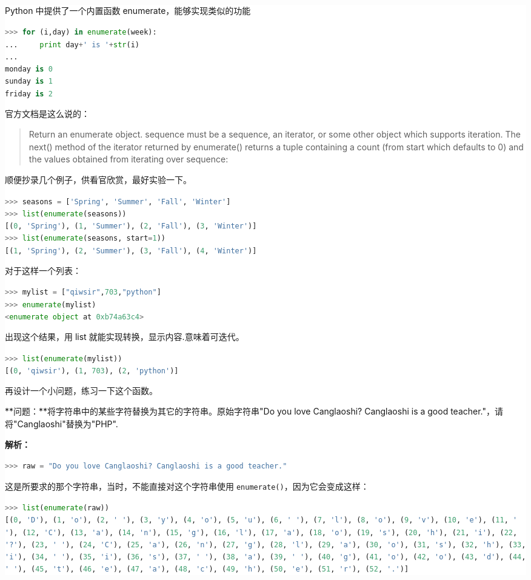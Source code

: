 Python 中提供了一个内置函数 enumerate，能够实现类似的功能

```py
>>> for (i,day) in enumerate(week):
...     print day+' is '+str(i)
... 
monday is 0
sunday is 1
friday is 2 
```

官方文档是这么说的：

> Return an enumerate object. sequence must be a sequence, an iterator, or some other object which supports iteration. The next() method of the iterator returned by enumerate() returns a tuple containing a count (from start which defaults to 0) and the values obtained from iterating over sequence:

顺便抄录几个例子，供看官欣赏，最好实验一下。

```py
>>> seasons = ['Spring', 'Summer', 'Fall', 'Winter']
>>> list(enumerate(seasons))
[(0, 'Spring'), (1, 'Summer'), (2, 'Fall'), (3, 'Winter')]
>>> list(enumerate(seasons, start=1))
[(1, 'Spring'), (2, 'Summer'), (3, 'Fall'), (4, 'Winter')] 
```

对于这样一个列表：

```py
>>> mylist = ["qiwsir",703,"python"]
>>> enumerate(mylist)
<enumerate object at 0xb74a63c4> 
```

出现这个结果，用 list 就能实现转换，显示内容.意味着可迭代。

```py
>>> list(enumerate(mylist))
[(0, 'qiwsir'), (1, 703), (2, 'python')] 
```

再设计一个小问题，练习一下这个函数。

**问题：**将字符串中的某些字符替换为其它的字符串。原始字符串"Do you love Canglaoshi? Canglaoshi is a good teacher."，请将"Canglaoshi"替换为"PHP".

**解析：**

```py
>>> raw = "Do you love Canglaoshi? Canglaoshi is a good teacher." 
```

这是所要求的那个字符串，当时，不能直接对这个字符串使用 `enumerate()`，因为它会变成这样：

```py
>>> list(enumerate(raw))
[(0, 'D'), (1, 'o'), (2, ' '), (3, 'y'), (4, 'o'), (5, 'u'), (6, ' '), (7, 'l'), (8, 'o'), (9, 'v'), (10, 'e'), (11, ' '), (12, 'C'), (13, 'a'), (14, 'n'), (15, 'g'), (16, 'l'), (17, 'a'), (18, 'o'), (19, 's'), (20, 'h'), (21, 'i'), (22, '?'), (23, ' '), (24, 'C'), (25, 'a'), (26, 'n'), (27, 'g'), (28, 'l'), (29, 'a'), (30, 'o'), (31, 's'), (32, 'h'), (33, 'i'), (34, ' '), (35, 'i'), (36, 's'), (37, ' '), (38, 'a'), (39, ' '), (40, 'g'), (41, 'o'), (42, 'o'), (43, 'd'), (44, ' '), (45, 't'), (46, 'e'), (47, 'a'), (48, 'c'), (49, 'h'), (50, 'e'), (51, 'r'), (52, '.')] 
```
